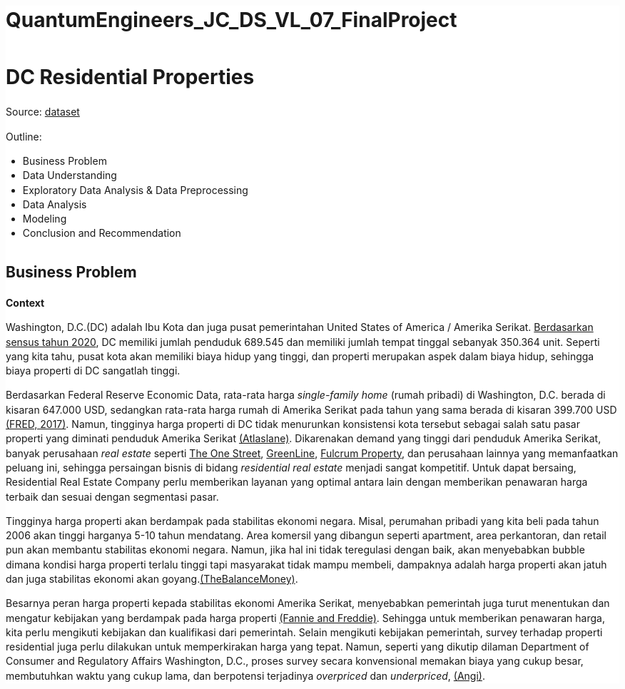 # QuantumEngineers_JC_DS_VL_07_FinalProject

# DC Residential Properties

Source:
[dataset](https://www.kaggle.com/datasets/christophercorrea/dc-residential-properties?select=DC_Properties.csv)

Outline:
* Business Problem
* Data Understanding
* Exploratory Data Analysis & Data Preprocessing
* Data Analysis
* Modeling
* Conclusion and Recommendation

## Business Problem

**Context**


Washington, D.C.(DC) adalah Ibu Kota dan juga pusat pemerintahan United States of America / Amerika Serikat.  [Berdasarkan sensus tahun 2020](https://opendata.dc.gov/), DC memiliki jumlah penduduk 689.545 dan memiliki jumlah tempat tinggal sebanyak 350.364 unit. Seperti yang kita tahu, pusat kota akan memiliki biaya hidup yang tinggi, dan properti merupakan aspek dalam biaya hidup, sehingga biaya properti di DC sangatlah tinggi.

Berdasarkan Federal Reserve Economic Data, rata-rata harga *single-family home* (rumah pribadi) di Washington, D.C. berada di kisaran 647.000 USD, sedangkan rata-rata harga rumah di Amerika Serikat pada tahun yang sama berada di kisaran 399.700 USD [(FRED, 2017)](https://fred.stlouisfed.org/series/ASPUS).  Namun, tingginya harga properti di DC tidak menurunkan konsistensi kota tersebut sebagai salah satu pasar properti yang diminati penduduk Amerika Serikat [(Atlaslane)](https://www.atlaslane.com/post/investment-property-washington-dc-best-areas#:~:text=Washington%2C%20DC%20is%20consistently%20ranked,month%20when%20rent%20is%20collected).  Dikarenakan demand yang tinggi dari penduduk Amerika Serikat, banyak perusahaan *real estate* seperti [The One Street](https://www.onestreet.one/), [GreenLine](https://www.greenlinere.com/), [Fulcrum Property](https://www.fulcrumproperty.com/), dan perusahaan lainnya yang memanfaatkan peluang ini, sehingga persaingan bisnis di bidang *residential real estate* menjadi sangat kompetitif. Untuk dapat bersaing, Residential Real Estate Company perlu memberikan layanan yang optimal antara lain dengan memberikan penawaran harga terbaik dan sesuai dengan segmentasi pasar.


Tingginya harga properti akan berdampak pada stabilitas ekonomi negara.  Misal, perumahan pribadi yang kita beli pada tahun 2006 akan tinggi harganya 5-10 tahun mendatang. Area komersil yang dibangun seperti apartment, area perkantoran, dan retail pun akan membantu stabilitas ekonomi negara.  Namun, jika hal ini tidak teregulasi dengan baik, akan menyebabkan bubble dimana kondisi harga properti terlalu tinggi tapi masyarakat tidak mampu membeli, dampaknya adalah harga properti akan jatuh dan juga stabilitas ekonomi akan goyang.[(TheBalanceMoney)](https://www.thebalancemoney.com/how-does-real-estate-affect-the-u-s-economy-3306018). 

Besarnya peran harga properti kepada stabilitas ekonomi Amerika Serikat, menyebabkan pemerintah juga turut menentukan dan mengatur kebijakan yang berdampak pada harga properti [(Fannie and Freddie)](https://www.chicagobooth.edu/review/should-government-intervene-housing-market). Sehingga untuk memberikan penawaran harga, kita perlu mengikuti kebijakan dan kualifikasi dari pemerintah. Selain mengikuti kebijakan pemerintah, survey terhadap properti residential juga perlu dilakukan untuk memperkirakan harga yang tepat. Namun, seperti yang dikutip dilaman Department of Consumer and Regulatory Affairs Washington, D.C., proses survey secara konvensional memakan biaya yang cukup besar, membutuhkan waktu yang cukup lama, dan berpotensi terjadinya *overpriced* dan *underpriced*, [(Angi)](https://www.angi.com/articles/how-much-does-land-survey-cost.htm).
